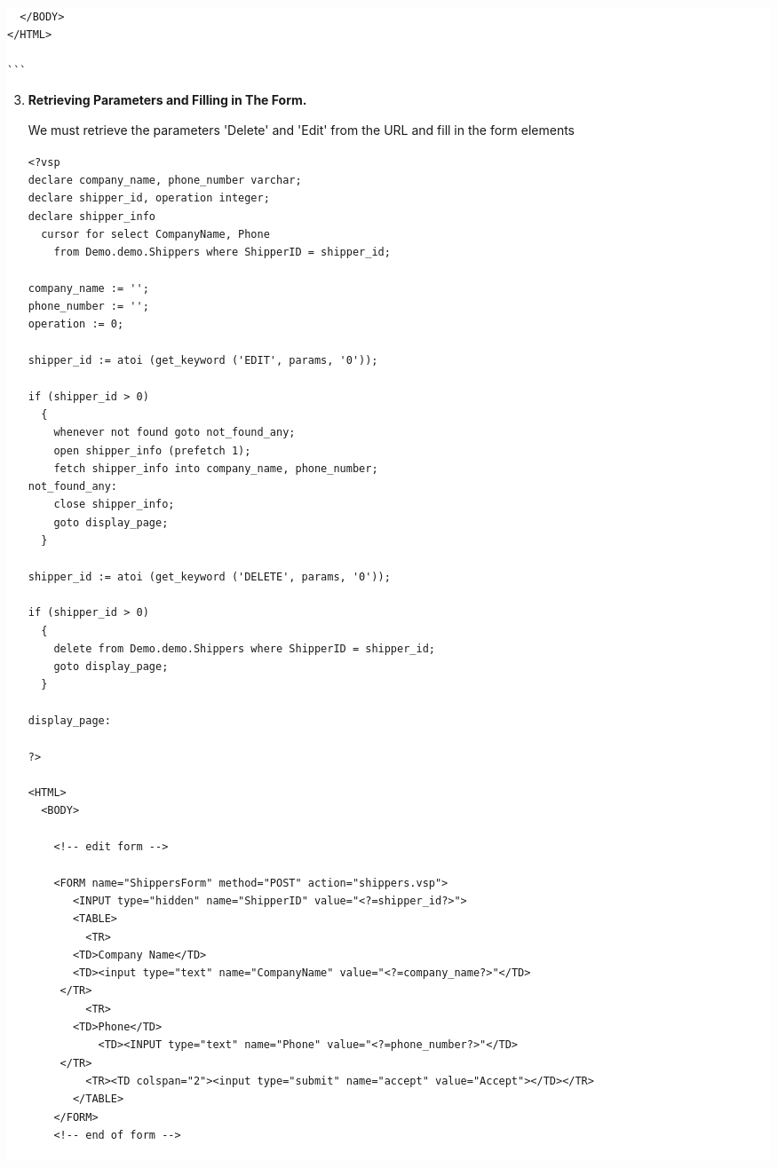       </BODY>
    </HTML>
        
    ```

3.  **Retrieving Parameters and Filling in The Form.**
    
    We must retrieve the parameters 'Delete' and 'Edit' from the URL and
    fill in the form elements
    
    ``` 
    <?vsp
    declare company_name, phone_number varchar;
    declare shipper_id, operation integer;
    declare shipper_info
      cursor for select CompanyName, Phone
        from Demo.demo.Shippers where ShipperID = shipper_id;
    
    company_name := '';
    phone_number := '';
    operation := 0;
    
    shipper_id := atoi (get_keyword ('EDIT', params, '0'));
    
    if (shipper_id > 0)
      {
        whenever not found goto not_found_any;
        open shipper_info (prefetch 1);
        fetch shipper_info into company_name, phone_number;
    not_found_any:
        close shipper_info;
        goto display_page;
      }
    
    shipper_id := atoi (get_keyword ('DELETE', params, '0'));
    
    if (shipper_id > 0)
      {
        delete from Demo.demo.Shippers where ShipperID = shipper_id;
        goto display_page;
      }
    
    display_page:
    
    ?>
    
    <HTML>
      <BODY>
    
        <!-- edit form -->
    
        <FORM name="ShippersForm" method="POST" action="shippers.vsp">
           <INPUT type="hidden" name="ShipperID" value="<?=shipper_id?>">
           <TABLE>
             <TR>
           <TD>Company Name</TD>
           <TD><input type="text" name="CompanyName" value="<?=company_name?>"</TD>
         </TR>
             <TR>
           <TD>Phone</TD>
               <TD><INPUT type="text" name="Phone" value="<?=phone_number?>"</TD>
         </TR>
             <TR><TD colspan="2"><input type="submit" name="accept" value="Accept"></TD></TR>
           </TABLE>
        </FORM>
        <!-- end of form -->
    